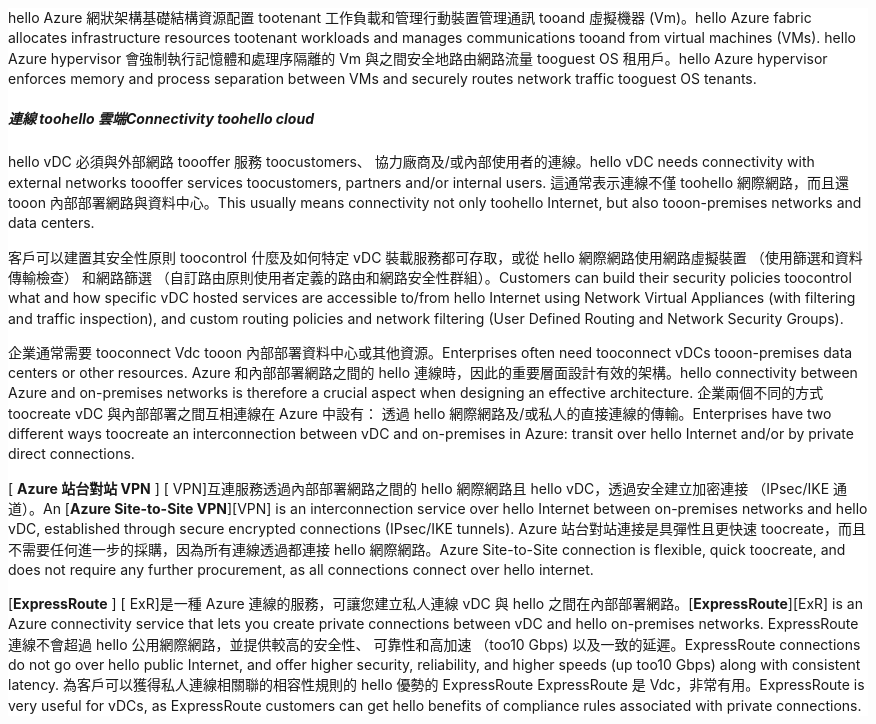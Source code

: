 <span data-ttu-id="500b7-177">hello Azure 網狀架構基礎結構資源配置 tootenant 工作負載和管理行動裝置管理通訊 tooand 虛擬機器 (Vm)。</span><span class="sxs-lookup"><span data-stu-id="500b7-177">hello Azure fabric allocates infrastructure resources tootenant workloads and manages communications tooand from virtual machines (VMs).</span></span> <span data-ttu-id="500b7-178">hello Azure hypervisor 會強制執行記憶體和處理序隔離的 Vm 與之間安全地路由網路流量 tooguest OS 租用戶。</span><span class="sxs-lookup"><span data-stu-id="500b7-178">hello Azure hypervisor enforces memory and process separation between VMs and securely routes network traffic tooguest OS tenants.</span></span>

##### <a name="connectivity-toohello-cloud"></a><span data-ttu-id="500b7-179">*連線 toohello 雲端*</span><span class="sxs-lookup"><span data-stu-id="500b7-179">*Connectivity toohello cloud*</span></span>
<span data-ttu-id="500b7-180">hello vDC 必須與外部網路 toooffer 服務 toocustomers、 協力廠商及/或內部使用者的連線。</span><span class="sxs-lookup"><span data-stu-id="500b7-180">hello vDC needs connectivity with external networks toooffer services toocustomers, partners and/or internal users.</span></span> <span data-ttu-id="500b7-181">這通常表示連線不僅 toohello 網際網路，而且還 tooon 內部部署網路與資料中心。</span><span class="sxs-lookup"><span data-stu-id="500b7-181">This usually means connectivity not only toohello Internet, but also tooon-premises networks and data centers.</span></span>

<span data-ttu-id="500b7-182">客戶可以建置其安全性原則 toocontrol 什麼及如何特定 vDC 裝載服務都可存取，或從 hello 網際網路使用網路虛擬裝置 （使用篩選和資料傳輸檢查） 和網路篩選 （自訂路由原則使用者定義的路由和網路安全性群組）。</span><span class="sxs-lookup"><span data-stu-id="500b7-182">Customers can build their security policies toocontrol what and how specific vDC hosted services are accessible to/from hello Internet using Network Virtual Appliances (with filtering and traffic inspection), and custom routing policies and network filtering (User Defined Routing and Network Security Groups).</span></span>

<span data-ttu-id="500b7-183">企業通常需要 tooconnect Vdc tooon 內部部署資料中心或其他資源。</span><span class="sxs-lookup"><span data-stu-id="500b7-183">Enterprises often need tooconnect vDCs tooon-premises data centers or other resources.</span></span> <span data-ttu-id="500b7-184">Azure 和內部部署網路之間的 hello 連線時，因此的重要層面設計有效的架構。</span><span class="sxs-lookup"><span data-stu-id="500b7-184">hello connectivity between Azure and on-premises networks is therefore a crucial aspect when designing an effective architecture.</span></span> <span data-ttu-id="500b7-185">企業兩個不同的方式 toocreate vDC 與內部部署之間互相連線在 Azure 中設有： 透過 hello 網際網路及/或私人的直接連線的傳輸。</span><span class="sxs-lookup"><span data-stu-id="500b7-185">Enterprises have two different ways toocreate an interconnection between vDC and on-premises in Azure: transit over hello Internet and/or by private direct connections.</span></span>

<span data-ttu-id="500b7-186">[ **Azure 站台對站 VPN** ] [ VPN]互連服務透過內部部署網路之間的 hello 網際網路且 hello vDC，透過安全建立加密連接 （IPsec/IKE 通道）。</span><span class="sxs-lookup"><span data-stu-id="500b7-186">An [**Azure Site-to-Site VPN**][VPN] is an interconnection service over hello Internet between on-premises networks and hello vDC, established through secure encrypted connections (IPsec/IKE tunnels).</span></span> <span data-ttu-id="500b7-187">Azure 站台對站連接是具彈性且更快速 toocreate，而且不需要任何進一步的採購，因為所有連線透過都連接 hello 網際網路。</span><span class="sxs-lookup"><span data-stu-id="500b7-187">Azure Site-to-Site connection is flexible, quick toocreate, and does not require any further procurement, as all connections connect over hello internet.</span></span>

<span data-ttu-id="500b7-188">[**ExpressRoute** ] [ ExR]是一種 Azure 連線的服務，可讓您建立私人連線 vDC 與 hello 之間在內部部署網路。</span><span class="sxs-lookup"><span data-stu-id="500b7-188">[**ExpressRoute**][ExR] is an Azure connectivity service that lets you create private connections between vDC and hello on-premises networks.</span></span> <span data-ttu-id="500b7-189">ExpressRoute 連線不會超過 hello 公用網際網路，並提供較高的安全性、 可靠性和高加速 （too10 Gbps) 以及一致的延遲。</span><span class="sxs-lookup"><span data-stu-id="500b7-189">ExpressRoute connections do not go over hello public Internet, and offer higher security, reliability, and higher speeds (up too10 Gbps) along with consistent latency.</span></span> <span data-ttu-id="500b7-190">為客戶可以獲得私人連線相關聯的相容性規則的 hello 優勢的 ExpressRoute ExpressRoute 是 Vdc，非常有用。</span><span class="sxs-lookup"><span data-stu-id="500b7-190">ExpressRoute is very useful for vDCs, as ExpressRoute customers can get hello benefits of compliance rules associated with private connections.</span></span>
